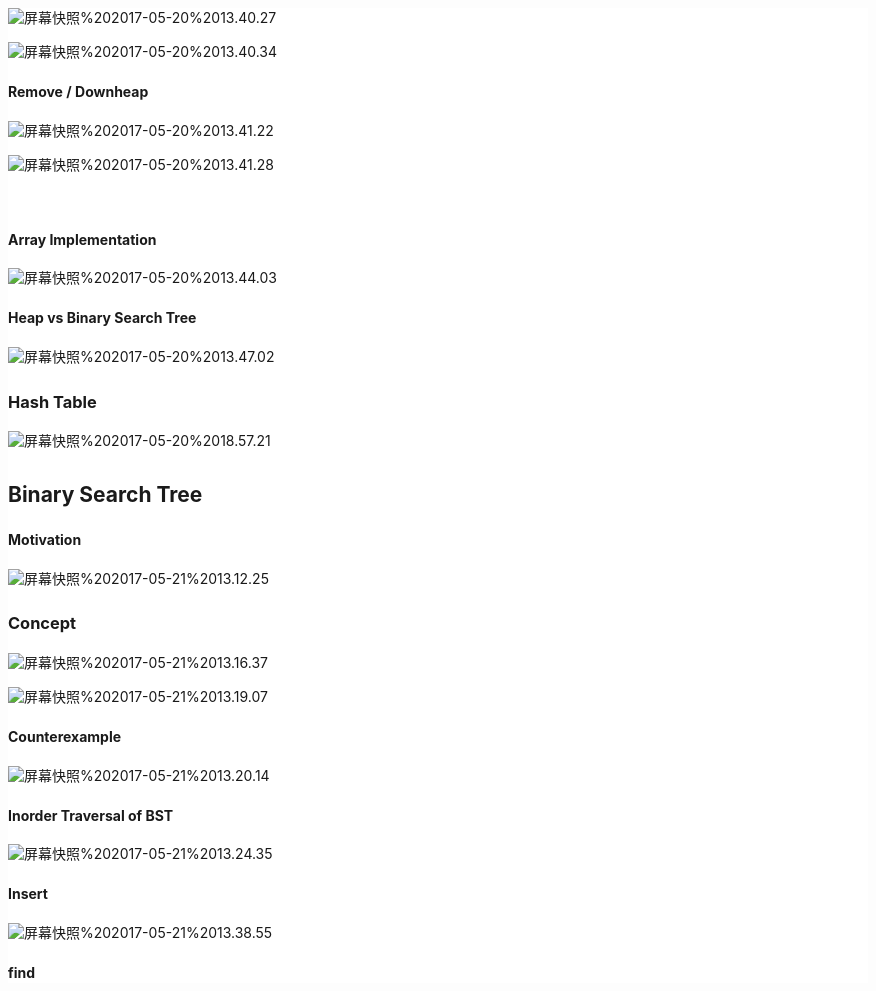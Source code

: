 ![屏幕快照%202017-05-20%2013.40.27](https://raw.githubusercontent.com/nzhl/review/master/images/屏幕快照%202017-05-20%2013.40.27.png)          
  
![屏幕快照%202017-05-20%2013.40.34](https://raw.githubusercontent.com/nzhl/review/master/images/屏幕快照%202017-05-20%2013.40.34.png)          
  
#### Remove / Downheap          
  
![屏幕快照%202017-05-20%2013.41.22](https://raw.githubusercontent.com/nzhl/review/master/images/屏幕快照%202017-05-20%2013.41.22.png)          
  
![屏幕快照%202017-05-20%2013.41.28](https://raw.githubusercontent.com/nzhl/review/master/images/屏幕快照%202017-05-20%2013.41.28.png)          
  
​          
  
#### Array Implementation          
  
![屏幕快照%202017-05-20%2013.44.03](https://raw.githubusercontent.com/nzhl/review/master/images/屏幕快照%202017-05-20%2013.44.03.png)          
  
#### Heap vs Binary Search Tree          
  
![屏幕快照%202017-05-20%2013.47.02](https://raw.githubusercontent.com/nzhl/review/master/images/屏幕快照%202017-05-20%2013.47.02.png)          
  
### Hash Table          
  
![屏幕快照%202017-05-20%2018.57.21](https://raw.githubusercontent.com/nzhl/review/master/images/屏幕快照%202017-05-20%2018.57.21.png)         
  
## Binary Search Tree       
  
#### Motivation       
  
![屏幕快照%202017-05-21%2013.12.25](https://raw.githubusercontent.com/nzhl/review/master/images/屏幕快照%202017-05-21%2013.12.25.png)       
  
### Concept       
  
![屏幕快照%202017-05-21%2013.16.37](https://raw.githubusercontent.com/nzhl/review/master/images/屏幕快照%202017-05-21%2013.16.37.png)       
  
![屏幕快照%202017-05-21%2013.19.07](https://raw.githubusercontent.com/nzhl/review/master/images/屏幕快照%202017-05-21%2013.19.07.png)       
  
#### Counterexample        
  
![屏幕快照%202017-05-21%2013.20.14](https://raw.githubusercontent.com/nzhl/review/master/images/屏幕快照%202017-05-21%2013.20.14.png)       
  
#### Inorder Traversal of BST       
  
![屏幕快照%202017-05-21%2013.24.35](https://raw.githubusercontent.com/nzhl/review/master/images/屏幕快照%202017-05-21%2013.24.35.png)       
  
#### Insert       
  
![屏幕快照%202017-05-21%2013.38.55](https://raw.githubusercontent.com/nzhl/review/master/images/屏幕快照%202017-05-21%2013.38.55.png)       
  
#### find       
  